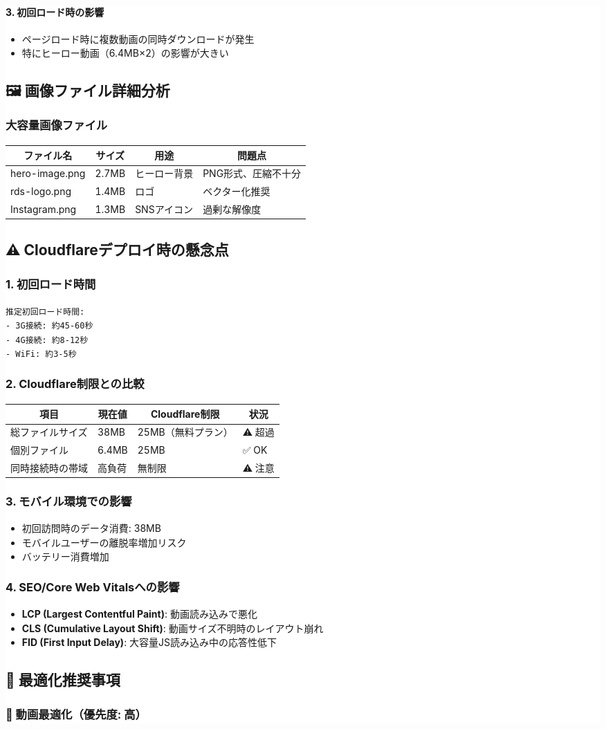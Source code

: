 #### 3. **初回ロード時の影響**
- ページロード時に複数動画の同時ダウンロードが発生
- 特にヒーロー動画（6.4MB×2）の影響が大きい

## 🖼️ 画像ファイル詳細分析

### 大容量画像ファイル
| ファイル名 | サイズ | 用途 | 問題点 |
|-----------|--------|------|--------|
| hero-image.png | 2.7MB | ヒーロー背景 | PNG形式、圧縮不十分 |
| rds-logo.png | 1.4MB | ロゴ | ベクター化推奨 |
| Instagram.png | 1.3MB | SNSアイコン | 過剰な解像度 |

## ⚠️ Cloudflareデプロイ時の懸念点

### 1. **初回ロード時間**
```
推定初回ロード時間:
- 3G接続: 約45-60秒
- 4G接続: 約8-12秒  
- WiFi: 約3-5秒
```

### 2. **Cloudflare制限との比較**
| 項目 | 現在値 | Cloudflare制限 | 状況 |
|------|-------|---------------|------|
| 総ファイルサイズ | 38MB | 25MB（無料プラン） | ⚠️ 超過 |
| 個別ファイル | 6.4MB | 25MB | ✅ OK |
| 同時接続時の帯域 | 高負荷 | 無制限 | ⚠️ 注意 |

### 3. **モバイル環境での影響**
- 初回訪問時のデータ消費: 38MB
- モバイルユーザーの離脱率増加リスク
- バッテリー消費増加

### 4. **SEO/Core Web Vitalsへの影響**
- **LCP (Largest Contentful Paint)**: 動画読み込みで悪化
- **CLS (Cumulative Layout Shift)**: 動画サイズ不明時のレイアウト崩れ
- **FID (First Input Delay)**: 大容量JS読み込み中の応答性低下

## 🚀 最適化推奨事項

### 🎥 動画最適化（優先度: 高）
